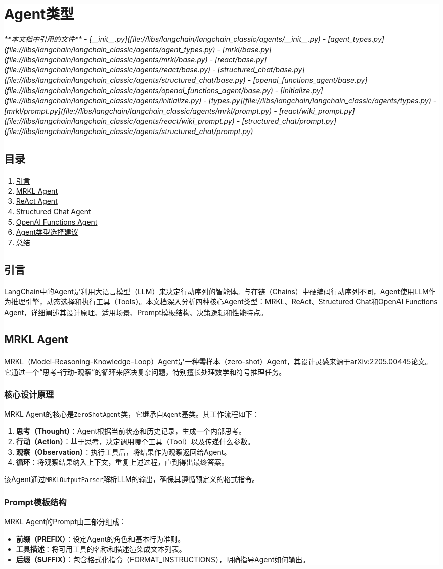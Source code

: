 # Agent类型

<cite>
**本文档中引用的文件**  
- [__init__.py](file://libs/langchain/langchain_classic/agents/__init__.py)
- [agent_types.py](file://libs/langchain/langchain_classic/agents/agent_types.py)
- [mrkl/base.py](file://libs/langchain/langchain_classic/agents/mrkl/base.py)
- [react/base.py](file://libs/langchain/langchain_classic/agents/react/base.py)
- [structured_chat/base.py](file://libs/langchain/langchain_classic/agents/structured_chat/base.py)
- [openai_functions_agent/base.py](file://libs/langchain/langchain_classic/agents/openai_functions_agent/base.py)
- [initialize.py](file://libs/langchain/langchain_classic/agents/initialize.py)
- [types.py](file://libs/langchain/langchain_classic/agents/types.py)
- [mrkl/prompt.py](file://libs/langchain/langchain_classic/agents/mrkl/prompt.py)
- [react/wiki_prompt.py](file://libs/langchain/langchain_classic/agents/react/wiki_prompt.py)
- [structured_chat/prompt.py](file://libs/langchain/langchain_classic/agents/structured_chat/prompt.py)
</cite>

## 目录
1. [引言](#引言)
2. [MRKL Agent](#mrkl-agent)
3. [ReAct Agent](#react-agent)
4. [Structured Chat Agent](#structured-chat-agent)
5. [OpenAI Functions Agent](#openai-functions-agent)
6. [Agent类型选择建议](#agent类型选择建议)
7. [总结](#总结)

## 引言
LangChain中的Agent是利用大语言模型（LLM）来决定行动序列的智能体。与在链（Chains）中硬编码行动序列不同，Agent使用LLM作为推理引擎，动态选择和执行工具（Tools）。本文档深入分析四种核心Agent类型：MRKL、ReAct、Structured Chat和OpenAI Functions Agent，详细阐述其设计原理、适用场景、Prompt模板结构、决策逻辑和性能特点。

## MRKL Agent

MRKL（Model-Reasoning-Knowledge-Loop）Agent是一种零样本（zero-shot）Agent，其设计灵感来源于arXiv:2205.00445论文。它通过一个“思考-行动-观察”的循环来解决复杂问题，特别擅长处理数学和符号推理任务。

### 核心设计原理
MRKL Agent的核心是`ZeroShotAgent`类，它继承自`Agent`基类。其工作流程如下：
1.  **思考（Thought）**：Agent根据当前状态和历史记录，生成一个内部思考。
2.  **行动（Action）**：基于思考，决定调用哪个工具（Tool）以及传递什么参数。
3.  **观察（Observation）**：执行工具后，将结果作为观察返回给Agent。
4.  **循环**：将观察结果纳入上下文，重复上述过程，直到得出最终答案。

该Agent通过`MRKLOutputParser`解析LLM的输出，确保其遵循预定义的格式指令。

### Prompt模板结构
MRKL Agent的Prompt由三部分组成：
- **前缀（PREFIX）**：设定Agent的角色和基本行为准则。
- **工具描述**：将可用工具的名称和描述渲染成文本列表。
- **后缀（SUFFIX）**：包含格式化指令（FORMAT_INSTRUCTIONS），明确指导Agent如何输出。
